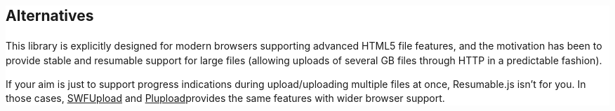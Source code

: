 ## Alternatives

This library is explicitly designed for modern browsers supporting advanced HTML5 file features, and the motivation has been to provide stable and resumable support for large files (allowing uploads of several GB files through HTTP in a predictable fashion).

If your aim is just to support progress indications during upload/uploading multiple files at once, Resumable.js isn’t for you. In those cases, [SWFUpload](http://swfupload.org/) and [Plupload](http://plupload.com/)provides the same features with wider browser support.